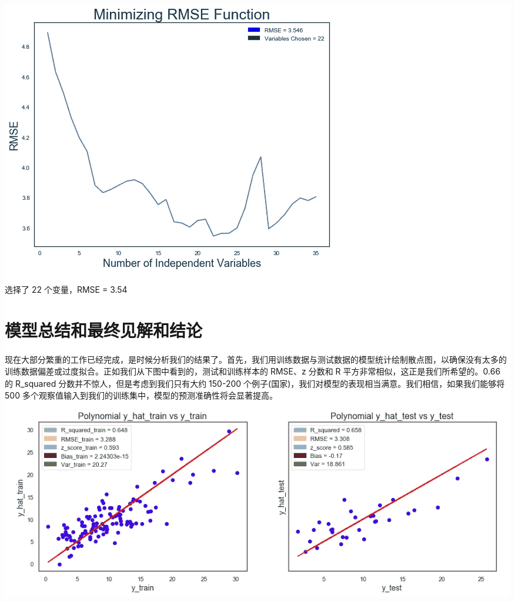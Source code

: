 ![](img/6b1f647140352d57f820c06cb7d108e8.png)

选择了 22 个变量，RMSE = 3.54

# 模型总结和最终见解和结论

现在大部分繁重的工作已经完成，是时候分析我们的结果了。首先，我们用训练数据与测试数据的模型统计绘制散点图，以确保没有太多的训练数据偏差或过度拟合。正如我们从下图中看到的，测试和训练样本的 RMSE、z 分数和 R 平方非常相似，这正是我们所希望的。0.66 的 R_squared 分数并不惊人，但是考虑到我们只有大约 150-200 个例子(国家)，我们对模型的表现相当满意。我们相信，如果我们能够将 500 多个观察值输入到我们的训练集中，模型的预测准确性将会显著提高。

![](img/58811f10d90a2ae8b6f82aeda85b708f.png)
